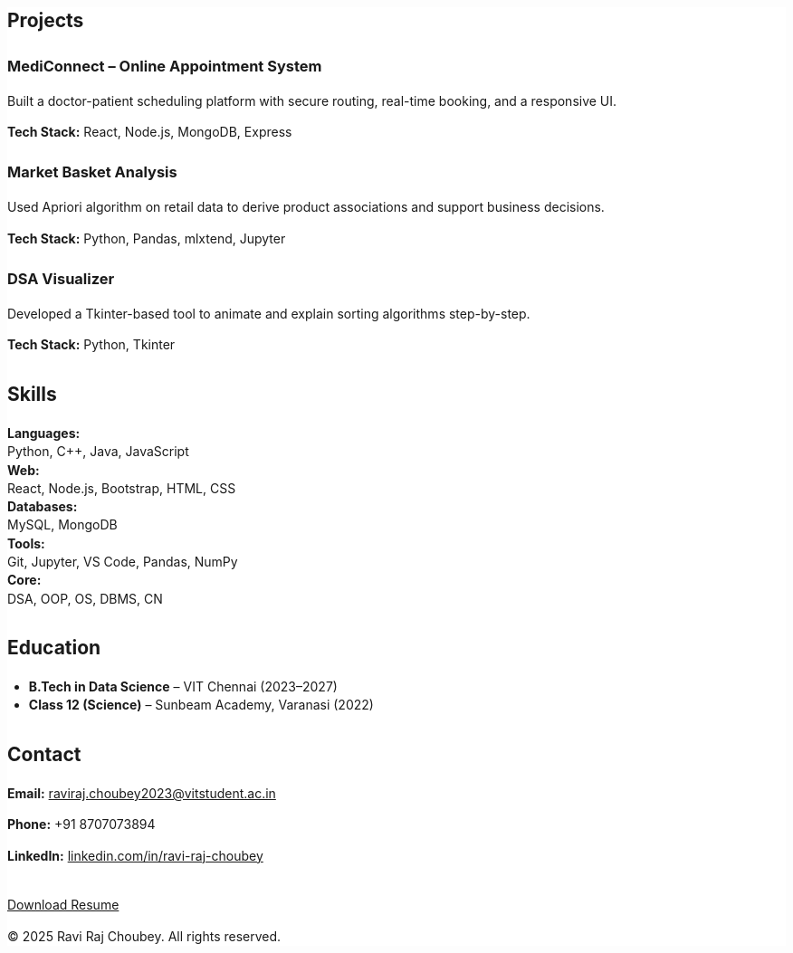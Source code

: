   <section id="projects">
    <h2>Projects</h2>
    <div class="card">
      <h3>MediConnect – Online Appointment System</h3>
      <p>Built a doctor-patient scheduling platform with secure routing, real-time booking, and a responsive UI.</p>
      <p><strong>Tech Stack:</strong> React, Node.js, MongoDB, Express</p>
    </div>
    <div class="card">
      <h3>Market Basket Analysis</h3>
      <p>Used Apriori algorithm on retail data to derive product associations and support business decisions.</p>
      <p><strong>Tech Stack:</strong> Python, Pandas, mlxtend, Jupyter</p>
    </div>
    <div class="card">
      <h3>DSA Visualizer</h3>
      <p>Developed a Tkinter-based tool to animate and explain sorting algorithms step-by-step.</p>
      <p><strong>Tech Stack:</strong> Python, Tkinter</p>
    </div>
  </section>

  <section id="skills">
    <h2>Skills</h2>
    <div class="skills-container">
      <div class="card"><strong>Languages:</strong><br> Python, C++, Java, JavaScript</div>
      <div class="card"><strong>Web:</strong><br> React, Node.js, Bootstrap, HTML, CSS</div>
      <div class="card"><strong>Databases:</strong><br> MySQL, MongoDB</div>
      <div class="card"><strong>Tools:</strong><br> Git, Jupyter, VS Code, Pandas, NumPy</div>
      <div class="card"><strong>Core:</strong><br> DSA, OOP, OS, DBMS, CN</div>
    </div>
  </section>

  <section id="education">
    <h2>Education</h2>
    <div class="card">
      <ul>
        <li><strong>B.Tech in Data Science</strong> – VIT Chennai (2023–2027)</li>
        <li><strong>Class 12 (Science)</strong> – Sunbeam Academy, Varanasi (2022)</li>
      </ul>
    </div>
  </section>

  <section id="contact">
    <h2>Contact</h2>
    <div class="card contact-info">
      <p><strong>Email:</strong> <a href="mailto:raviraj.choubey2023@vitstudent.ac.in">raviraj.choubey2023@vitstudent.ac.in</a></p>
      <p><strong>Phone:</strong> +91 8707073894</p>
      <p><strong>LinkedIn:</strong> <a href="https://linkedin.com/in/ravi-raj-choubey-b458a628b" target="_blank">linkedin.com/in/ravi-raj-choubey</a></p>
      <br>
      <a href="#" class="btn">Download Resume</a>
    </div>
  </section>

  <footer>
    <p>© 2025 Ravi Raj Choubey. All rights reserved.</p>
  </footer>
</body>
</html>
